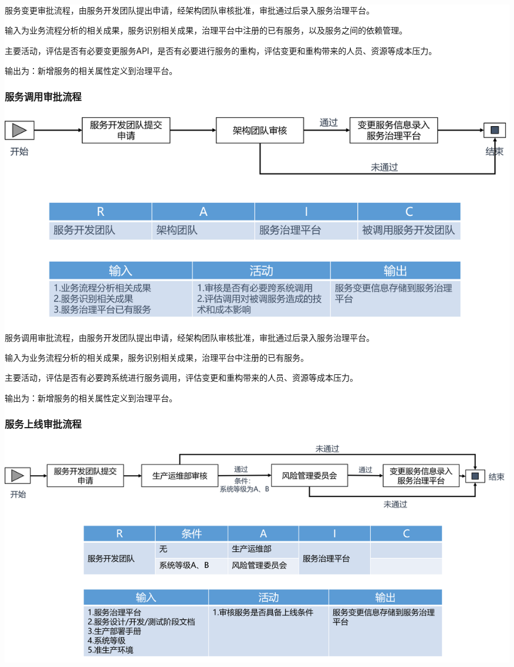 服务变更审批流程，由服务开发团队提出申请，经架构团队审核批准，审批通过后录入服务治理平台。

输入为业务流程分析的相关成果，服务识别相关成果，治理平台中注册的已有服务，以及服务之间的依赖管理。

主要活动，评估是否有必要变更服务API，是否有必要进行服务的重构，评估变更和重构带来的人员、资源等成本压力。

输出为：新增服务的相关属性定义到治理平台。

### 服务调用审批流程

![服务调用审批流程](服务调用审批流程.png)

服务调用审批流程，由服务开发团队提出申请，经架构团队审核批准，审批通过后录入服务治理平台。

输入为业务流程分析的相关成果，服务识别相关成果，治理平台中注册的已有服务。

主要活动，评估是否有必要跨系统进行服务调用，评估变更和重构带来的人员、资源等成本压力。

输出为：新增服务的相关属性定义到治理平台。

### 服务上线审批流程

![服务上线审批流程](服务上线审批流程.png)

